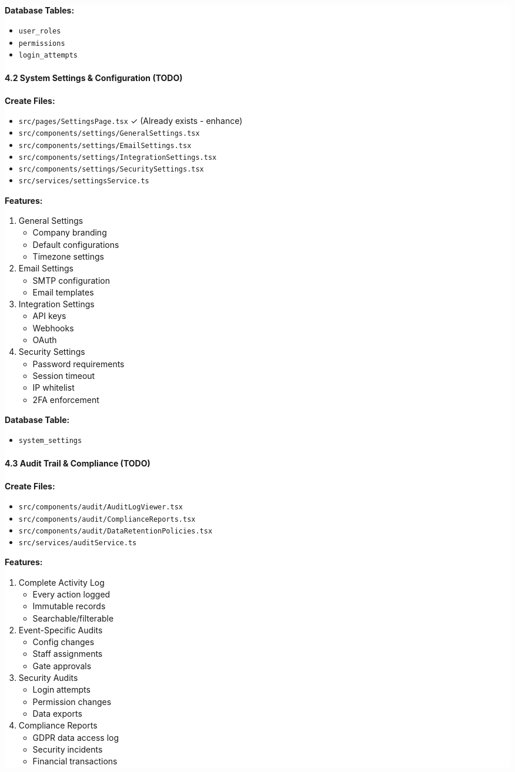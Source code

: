 **Database Tables:**
- `user_roles`
- `permissions`
- `login_attempts`

#### 4.2 System Settings & Configuration (TODO)
**Create Files:**
- `src/pages/SettingsPage.tsx` ✓ (Already exists - enhance)
- `src/components/settings/GeneralSettings.tsx`
- `src/components/settings/EmailSettings.tsx`
- `src/components/settings/IntegrationSettings.tsx`
- `src/components/settings/SecuritySettings.tsx`
- `src/services/settingsService.ts`

**Features:**
1. General Settings
   - Company branding
   - Default configurations
   - Timezone settings
2. Email Settings
   - SMTP configuration
   - Email templates
3. Integration Settings
   - API keys
   - Webhooks
   - OAuth
4. Security Settings
   - Password requirements
   - Session timeout
   - IP whitelist
   - 2FA enforcement

**Database Table:**
- `system_settings`

#### 4.3 Audit Trail & Compliance (TODO)
**Create Files:**
- `src/components/audit/AuditLogViewer.tsx`
- `src/components/audit/ComplianceReports.tsx`
- `src/components/audit/DataRetentionPolicies.tsx`
- `src/services/auditService.ts`

**Features:**
1. Complete Activity Log
   - Every action logged
   - Immutable records
   - Searchable/filterable
2. Event-Specific Audits
   - Config changes
   - Staff assignments
   - Gate approvals
3. Security Audits
   - Login attempts
   - Permission changes
   - Data exports
4. Compliance Reports
   - GDPR data access log
   - Security incidents
   - Financial transactions
